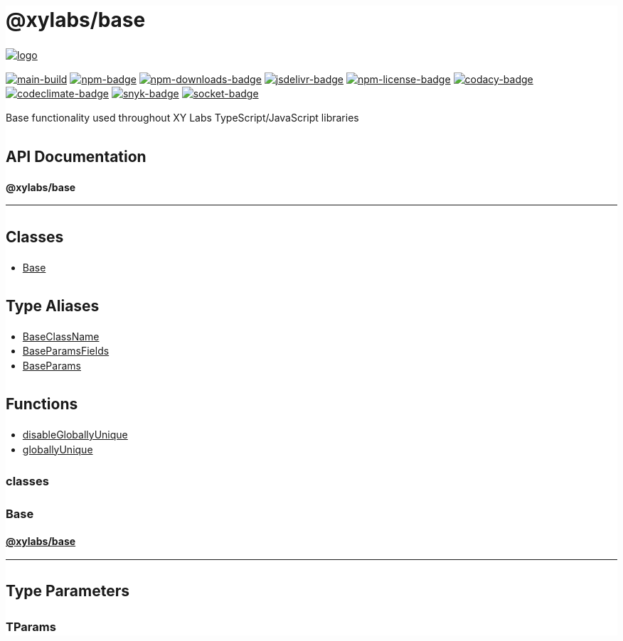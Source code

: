 # @xylabs/base

[![logo][]](https://xylabs.com)

[![main-build][]][main-build-link]
[![npm-badge][]][npm-link]
[![npm-downloads-badge][]][npm-link]
[![jsdelivr-badge][]][jsdelivr-link]
[![npm-license-badge][]](LICENSE)
[![codacy-badge][]][codacy-link]
[![codeclimate-badge][]][codeclimate-link]
[![snyk-badge][]][snyk-link]
[![socket-badge][]][socket-link]


Base functionality used throughout XY Labs TypeScript/JavaScript libraries

## API Documentation

**@xylabs/base**

***

## Classes

- [Base](#classes/Base)

## Type Aliases

- [BaseClassName](#type-aliases/BaseClassName)
- [BaseParamsFields](#type-aliases/BaseParamsFields)
- [BaseParams](#type-aliases/BaseParams)

## Functions

- [disableGloballyUnique](#functions/disableGloballyUnique)
- [globallyUnique](#functions/globallyUnique)

### classes

  ### <a id="Base"></a>Base

[**@xylabs/base**](#../README)

***

## Type Parameters

### TParams


[logo]: https://cdn.xy.company/img/brand/XYPersistentCompany_Logo_Icon_Colored.svg
[main-build]: https://github.com/xylabs/sdk-js/actions/workflows/build.yml/badge.svg
[main-build-link]: https://github.com/xylabs/sdk-js/actions/workflows/build.yml
[npm-badge]: https://img.shields.io/npm/v/@xylabs/base.svg
[npm-link]: https://www.npmjs.com/package/@xylabs/base
[codacy-badge]: https://app.codacy.com/project/badge/Grade/c8e15e14f37741c18cfb47ac7245c698
[codacy-link]: https://www.codacy.com/gh/xylabs/sdk-js/dashboard?utm_source=github.com&utm_medium=referral&utm_content=xylabs/sdk-js&utm_campaign=Badge_Grade
[codeclimate-badge]: https://api.codeclimate.com/v1/badges/c5eb068f806f0b047ea7/maintainability
[codeclimate-link]: https://codeclimate.com/github/xylabs/sdk-js/maintainability
[snyk-badge]: https://snyk.io/test/github/xylabs/sdk-js/badge.svg?targetFile=package.json
[snyk-link]: https://snyk.io/test/github/xylabs/sdk-js?targetFile=package.json
[npm-downloads-badge]: https://img.shields.io/npm/dw/@xylabs/base
[npm-license-badge]: https://img.shields.io/npm/l/@xylabs/base
[jsdelivr-badge]: https://data.jsdelivr.com/v1/package/npm/@xylabs/base/badge
[jsdelivr-link]: https://www.jsdelivr.com/package/npm/@xylabs/base
[socket-badge]: https://socket.dev/api/badge/npm/package/@xylabs/base
[socket-link]: https://socket.dev/npm/package/@xylabs/base
